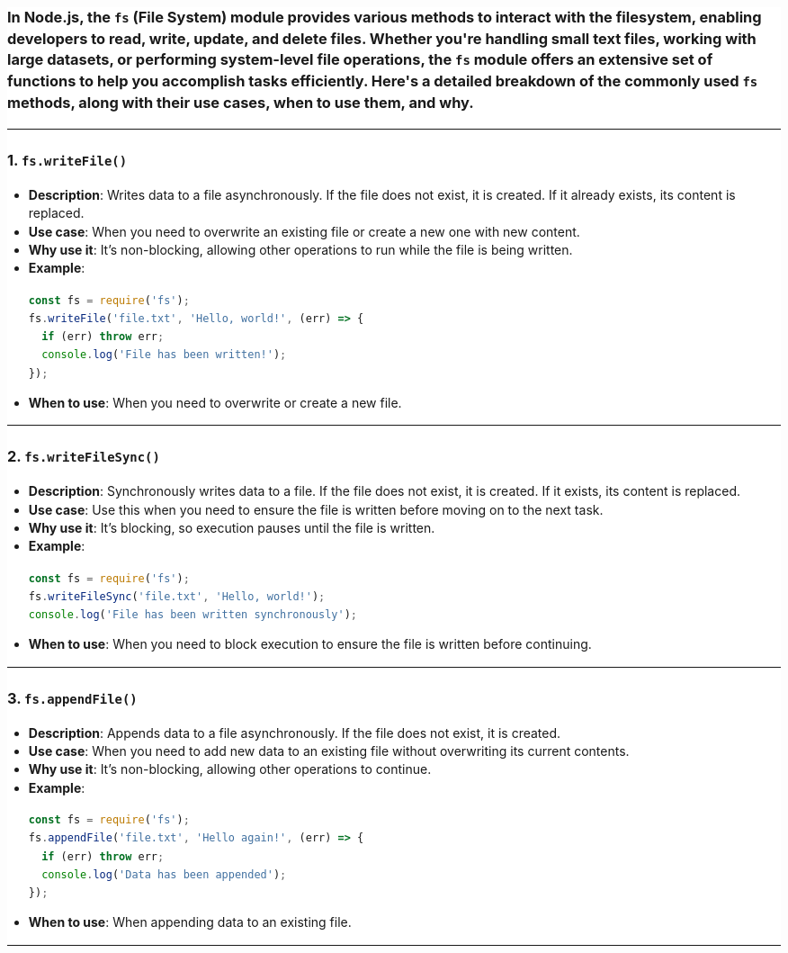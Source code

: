 ### **In Node.js, the `fs` (File System) module provides various methods to interact with the filesystem, enabling developers to read, write, update, and delete files. Whether you're handling small text files, working with large datasets, or performing system-level file operations, the `fs` module offers an extensive set of functions to help you accomplish tasks efficiently. Here's a detailed breakdown of the commonly used `fs` methods, along with their use cases, when to use them, and why.**

---

### **1. `fs.writeFile()`**
   - **Description**: Writes data to a file asynchronously. If the file does not exist, it is created. If it already exists, its content is replaced.
   - **Use case**: When you need to overwrite an existing file or create a new one with new content.
   - **Why use it**: It’s non-blocking, allowing other operations to run while the file is being written.
   - **Example**:
     ```javascript
     const fs = require('fs');
     fs.writeFile('file.txt', 'Hello, world!', (err) => {
       if (err) throw err;
       console.log('File has been written!');
     });
     ```
   - **When to use**: When you need to overwrite or create a new file.

---

### **2. `fs.writeFileSync()`**
   - **Description**: Synchronously writes data to a file. If the file does not exist, it is created. If it exists, its content is replaced.
   - **Use case**: Use this when you need to ensure the file is written before moving on to the next task.
   - **Why use it**: It’s blocking, so execution pauses until the file is written.
   - **Example**:
     ```javascript
     const fs = require('fs');
     fs.writeFileSync('file.txt', 'Hello, world!');
     console.log('File has been written synchronously');
     ```
   - **When to use**: When you need to block execution to ensure the file is written before continuing.

---

### **3. `fs.appendFile()`**
   - **Description**: Appends data to a file asynchronously. If the file does not exist, it is created.
   - **Use case**: When you need to add new data to an existing file without overwriting its current contents.
   - **Why use it**: It’s non-blocking, allowing other operations to continue.
   - **Example**:
     ```javascript
     const fs = require('fs');
     fs.appendFile('file.txt', 'Hello again!', (err) => {
       if (err) throw err;
       console.log('Data has been appended');
     });
     ```
   - **When to use**: When appending data to an existing file.

---